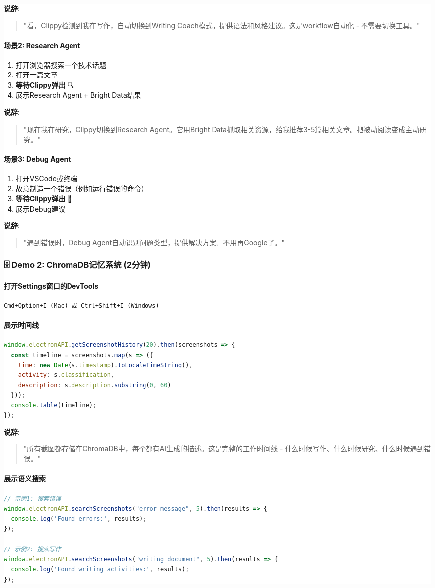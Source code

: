 **说辞**:
> "看，Clippy检测到我在写作，自动切换到Writing Coach模式，提供语法和风格建议。这是workflow自动化 - 不需要切换工具。"

#### 场景2: Research Agent
1. 打开浏览器搜索一个技术话题
2. 打开一篇文章
3. **等待Clippy弹出** 🔍
4. 展示Research Agent + Bright Data结果

**说辞**:
> "现在我在研究，Clippy切换到Research Agent。它用Bright Data抓取相关资源，给我推荐3-5篇相关文章。把被动阅读变成主动研究。"

#### 场景3: Debug Agent
1. 打开VSCode或终端
2. 故意制造一个错误（例如运行错误的命令）
3. **等待Clippy弹出** 🐛
4. 展示Debug建议

**说辞**:
> "遇到错误时，Debug Agent自动识别问题类型，提供解决方案。不用再Google了。"

### 🗄️ Demo 2: ChromaDB记忆系统 (2分钟)

#### 打开Settings窗口的DevTools
```
Cmd+Option+I (Mac) 或 Ctrl+Shift+I (Windows)
```

#### 展示时间线
```javascript
window.electronAPI.getScreenshotHistory(20).then(screenshots => {
  const timeline = screenshots.map(s => ({
    time: new Date(s.timestamp).toLocaleTimeString(),
    activity: s.classification,
    description: s.description.substring(0, 60)
  }));
  console.table(timeline);
});
```

**说辞**:
> "所有截图都存储在ChromaDB中，每个都有AI生成的描述。这是完整的工作时间线 - 什么时候写作、什么时候研究、什么时候遇到错误。"

#### 展示语义搜索
```javascript
// 示例1: 搜索错误
window.electronAPI.searchScreenshots("error message", 5).then(results => {
  console.log('Found errors:', results);
});

// 示例2: 搜索写作
window.electronAPI.searchScreenshots("writing document", 5).then(results => {
  console.log('Found writing activities:', results);
});
```
